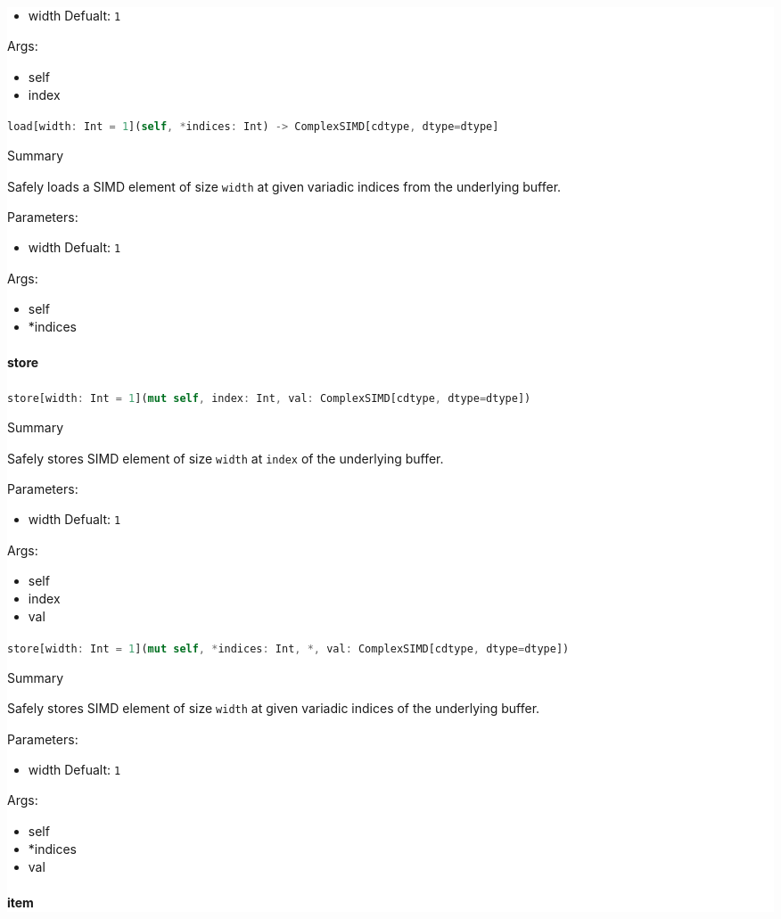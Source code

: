 - width Defualt: `1`
  
Args:  

- self
- index


```rust
load[width: Int = 1](self, *indices: Int) -> ComplexSIMD[cdtype, dtype=dtype]
```  
Summary  
  
Safely loads a SIMD element of size `width` at given variadic indices from the underlying buffer.  
  
Parameters:  

- width Defualt: `1`
  
Args:  

- self
- \*indices

#### store


```rust
store[width: Int = 1](mut self, index: Int, val: ComplexSIMD[cdtype, dtype=dtype])
```  
Summary  
  
Safely stores SIMD element of size `width` at `index` of the underlying buffer.  
  
Parameters:  

- width Defualt: `1`
  
Args:  

- self
- index
- val


```rust
store[width: Int = 1](mut self, *indices: Int, *, val: ComplexSIMD[cdtype, dtype=dtype])
```  
Summary  
  
Safely stores SIMD element of size `width` at given variadic indices of the underlying buffer.  
  
Parameters:  

- width Defualt: `1`
  
Args:  

- self
- \*indices
- val

#### item
